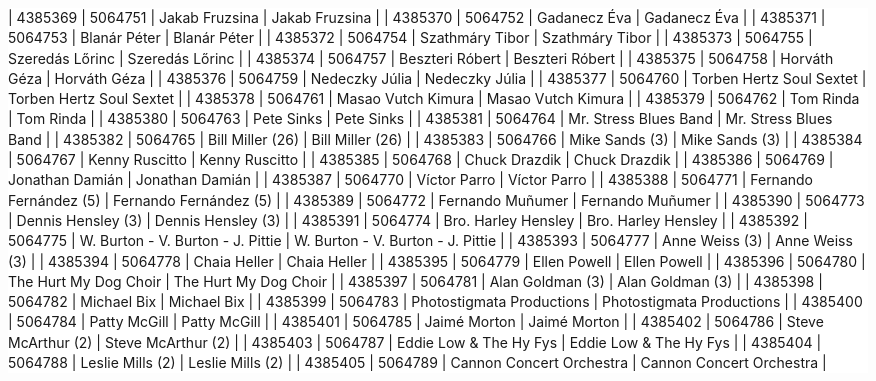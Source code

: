 | 4385369 | 5064751 | Jakab Fruzsina | Jakab Fruzsina |
| 4385370 | 5064752 | Gadanecz Éva | Gadanecz Éva |
| 4385371 | 5064753 | Blanár Péter | Blanár Péter |
| 4385372 | 5064754 | Szathmáry Tibor | Szathmáry Tibor |
| 4385373 | 5064755 | Szeredás Lőrinc | Szeredás Lőrinc |
| 4385374 | 5064757 | Beszteri Róbert | Beszteri Róbert |
| 4385375 | 5064758 | Horváth Géza | Horváth Géza |
| 4385376 | 5064759 | Nedeczky Júlia | Nedeczky Júlia |
| 4385377 | 5064760 | Torben Hertz Soul Sextet | Torben Hertz Soul Sextet |
| 4385378 | 5064761 | Masao Vutch Kimura | Masao Vutch Kimura |
| 4385379 | 5064762 | Tom Rinda | Tom Rinda |
| 4385380 | 5064763 | Pete Sinks | Pete Sinks |
| 4385381 | 5064764 | Mr. Stress Blues Band | Mr. Stress Blues Band |
| 4385382 | 5064765 | Bill Miller (26) | Bill Miller (26) |
| 4385383 | 5064766 | Mike Sands (3) | Mike Sands (3) |
| 4385384 | 5064767 | Kenny Ruscitto | Kenny Ruscitto |
| 4385385 | 5064768 | Chuck Drazdik | Chuck Drazdik |
| 4385386 | 5064769 | Jonathan Damián | Jonathan Damián |
| 4385387 | 5064770 | Víctor Parro | Víctor Parro |
| 4385388 | 5064771 | Fernando Fernández (5) | Fernando Fernández (5) |
| 4385389 | 5064772 | Fernando Muñumer | Fernando Muñumer |
| 4385390 | 5064773 | Dennis Hensley (3) | Dennis Hensley (3) |
| 4385391 | 5064774 | Bro. Harley Hensley | Bro. Harley Hensley |
| 4385392 | 5064775 | W. Burton - V. Burton - J. Pittie | W. Burton - V. Burton - J. Pittie |
| 4385393 | 5064777 | Anne Weiss (3) | Anne Weiss (3) |
| 4385394 | 5064778 | Chaia Heller | Chaia Heller |
| 4385395 | 5064779 | Ellen Powell | Ellen Powell |
| 4385396 | 5064780 | The Hurt My Dog Choir | The Hurt My Dog Choir |
| 4385397 | 5064781 | Alan Goldman (3) | Alan Goldman (3) |
| 4385398 | 5064782 | Michael Bix | Michael Bix |
| 4385399 | 5064783 | Photostigmata Productions | Photostigmata Productions |
| 4385400 | 5064784 | Patty McGill | Patty McGill |
| 4385401 | 5064785 | Jaimé Morton | Jaimé Morton |
| 4385402 | 5064786 | Steve McArthur (2) | Steve McArthur (2) |
| 4385403 | 5064787 | Eddie Low & The Hy Fys | Eddie Low & The Hy Fys |
| 4385404 | 5064788 | Leslie Mills (2) | Leslie Mills (2) |
| 4385405 | 5064789 | Cannon Concert Orchestra | Cannon Concert Orchestra |
